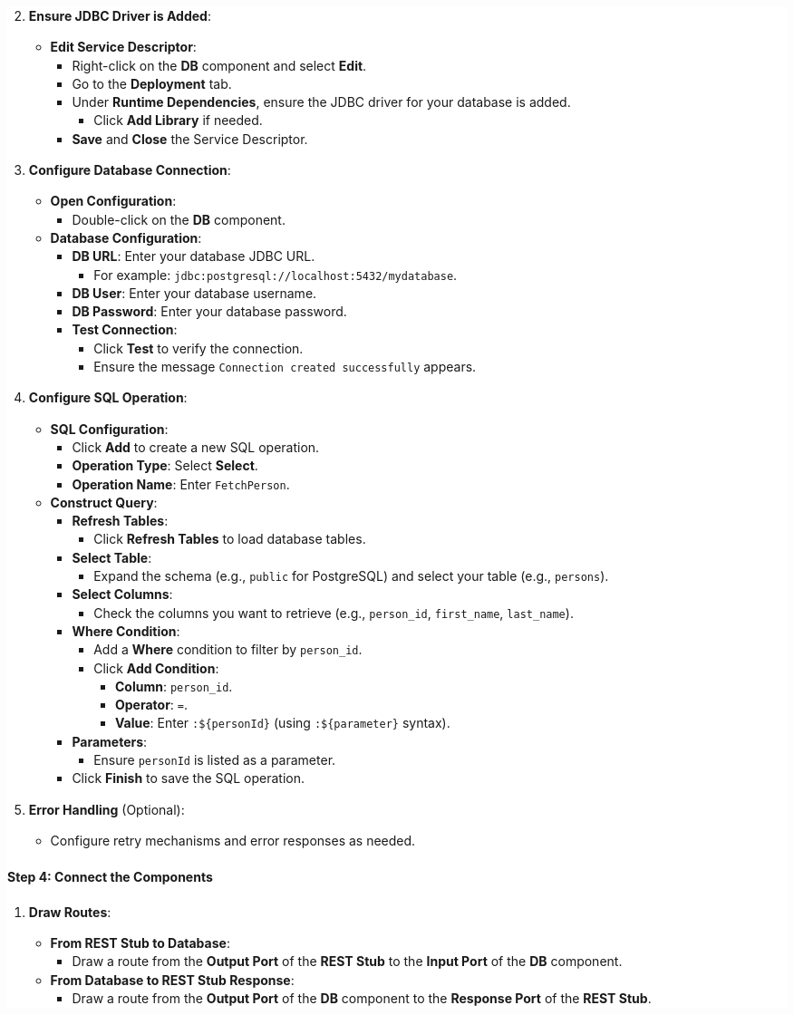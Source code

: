 2. **Ensure JDBC Driver is Added**:

   - **Edit Service Descriptor**:
     - Right-click on the **DB** component and select **Edit**.
     - Go to the **Deployment** tab.
     - Under **Runtime Dependencies**, ensure the JDBC driver for your database is added.
       - Click **Add Library** if needed.
     - **Save** and **Close** the Service Descriptor.

3. **Configure Database Connection**:

   - **Open Configuration**:
     - Double-click on the **DB** component.
   - **Database Configuration**:
     - **DB URL**: Enter your database JDBC URL.
       - For example: `jdbc:postgresql://localhost:5432/mydatabase`.
     - **DB User**: Enter your database username.
     - **DB Password**: Enter your database password.
     - **Test Connection**:
       - Click **Test** to verify the connection.
       - Ensure the message `Connection created successfully` appears.

4. **Configure SQL Operation**:

   - **SQL Configuration**:
     - Click **Add** to create a new SQL operation.
     - **Operation Type**: Select **Select**.
     - **Operation Name**: Enter `FetchPerson`.
   - **Construct Query**:
     - **Refresh Tables**:
       - Click **Refresh Tables** to load database tables.
     - **Select Table**:
       - Expand the schema (e.g., `public` for PostgreSQL) and select your table (e.g., `persons`).
     - **Select Columns**:
       - Check the columns you want to retrieve (e.g., `person_id`, `first_name`, `last_name`).
     - **Where Condition**:
       - Add a **Where** condition to filter by `person_id`.
       - Click **Add Condition**:
         - **Column**: `person_id`.
         - **Operator**: `=`.
         - **Value**: Enter `:${personId}` (using `:${parameter}` syntax).
     - **Parameters**:
       - Ensure `personId` is listed as a parameter.
     - Click **Finish** to save the SQL operation.

5. **Error Handling** (Optional):
   - Configure retry mechanisms and error responses as needed.

#### Step 4: Connect the Components

1. **Draw Routes**:

   - **From REST Stub to Database**:
     - Draw a route from the **Output Port** of the **REST Stub** to the **Input Port** of the **DB** component.
   - **From Database to REST Stub Response**:
     - Draw a route from the **Output Port** of the **DB** component to the **Response Port** of the **REST Stub**.

